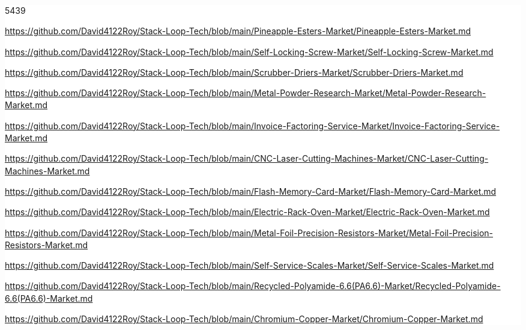5439</p><p><a href="https://github.com/David4122Roy/Stack-Loop-Tech/blob/main/Pineapple-Esters-Market/Pineapple-Esters-Market.md">https://github.com/David4122Roy/Stack-Loop-Tech/blob/main/Pineapple-Esters-Market/Pineapple-Esters-Market.md</a></p><p><a href="https://github.com/David4122Roy/Stack-Loop-Tech/blob/main/Self-Locking-Screw-Market/Self-Locking-Screw-Market.md">https://github.com/David4122Roy/Stack-Loop-Tech/blob/main/Self-Locking-Screw-Market/Self-Locking-Screw-Market.md</a></p><p><a href="https://github.com/David4122Roy/Stack-Loop-Tech/blob/main/Scrubber-Driers-Market/Scrubber-Driers-Market.md">https://github.com/David4122Roy/Stack-Loop-Tech/blob/main/Scrubber-Driers-Market/Scrubber-Driers-Market.md</a></p><p><a href="https://github.com/David4122Roy/Stack-Loop-Tech/blob/main/Metal-Powder-Research-Market/Metal-Powder-Research-Market.md">https://github.com/David4122Roy/Stack-Loop-Tech/blob/main/Metal-Powder-Research-Market/Metal-Powder-Research-Market.md</a></p><p><a href="https://github.com/David4122Roy/Stack-Loop-Tech/blob/main/Invoice-Factoring-Service-Market/Invoice-Factoring-Service-Market.md">https://github.com/David4122Roy/Stack-Loop-Tech/blob/main/Invoice-Factoring-Service-Market/Invoice-Factoring-Service-Market.md</a></p><p><a href="https://github.com/David4122Roy/Stack-Loop-Tech/blob/main/CNC-Laser-Cutting-Machines-Market/CNC-Laser-Cutting-Machines-Market.md">https://github.com/David4122Roy/Stack-Loop-Tech/blob/main/CNC-Laser-Cutting-Machines-Market/CNC-Laser-Cutting-Machines-Market.md</a></p><p><a href="https://github.com/David4122Roy/Stack-Loop-Tech/blob/main/Flash-Memory-Card-Market/Flash-Memory-Card-Market.md">https://github.com/David4122Roy/Stack-Loop-Tech/blob/main/Flash-Memory-Card-Market/Flash-Memory-Card-Market.md</a></p><p><a href="https://github.com/David4122Roy/Stack-Loop-Tech/blob/main/Electric-Rack-Oven-Market/Electric-Rack-Oven-Market.md">https://github.com/David4122Roy/Stack-Loop-Tech/blob/main/Electric-Rack-Oven-Market/Electric-Rack-Oven-Market.md</a></p><p><a href="https://github.com/David4122Roy/Stack-Loop-Tech/blob/main/Metal-Foil-Precision-Resistors-Market/Metal-Foil-Precision-Resistors-Market.md">https://github.com/David4122Roy/Stack-Loop-Tech/blob/main/Metal-Foil-Precision-Resistors-Market/Metal-Foil-Precision-Resistors-Market.md</a></p><p><a href="https://github.com/David4122Roy/Stack-Loop-Tech/blob/main/Self-Service-Scales-Market/Self-Service-Scales-Market.md">https://github.com/David4122Roy/Stack-Loop-Tech/blob/main/Self-Service-Scales-Market/Self-Service-Scales-Market.md</a></p><p><a href="https://github.com/David4122Roy/Stack-Loop-Tech/blob/main/Recycled-Polyamide-6.6(PA6.6)-Market/Recycled-Polyamide-6.6(PA6.6)-Market.md">https://github.com/David4122Roy/Stack-Loop-Tech/blob/main/Recycled-Polyamide-6.6(PA6.6)-Market/Recycled-Polyamide-6.6(PA6.6)-Market.md</a></p><p><a href="https://github.com/David4122Roy/Stack-Loop-Tech/blob/main/Chromium-Copper-Market/Chromium-Copper-Market.md">https://github.com/David4122Roy/Stack-Loop-Tech/blob/main/Chromium-Copper-Market/Chromium-Copper-Market.md</a></p>